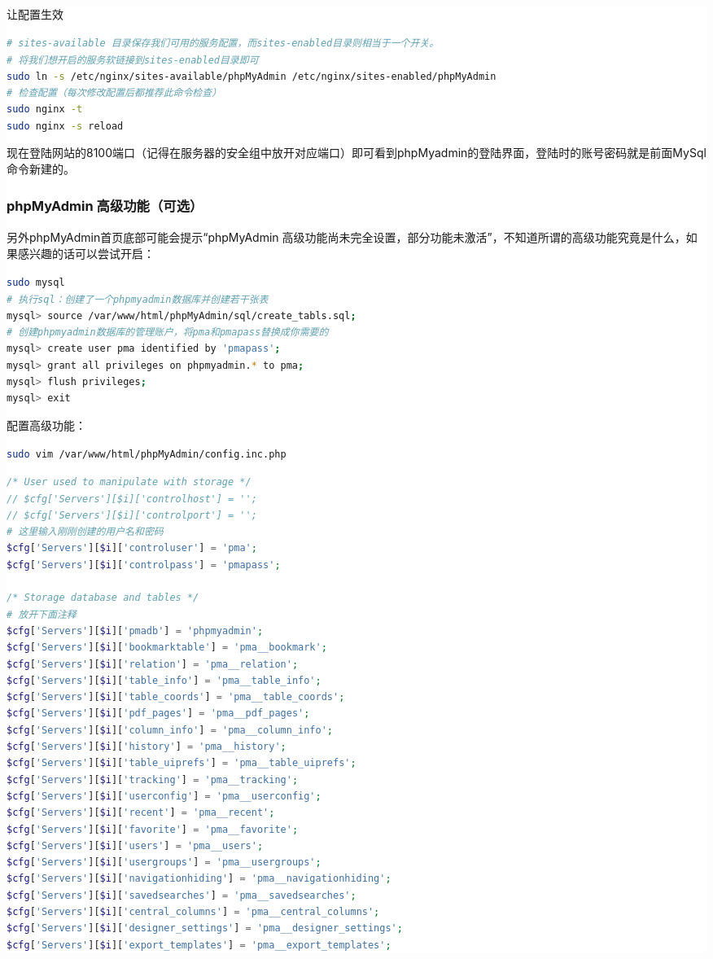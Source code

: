 让配置生效

```Bash
# sites-available 目录保存我们可用的服务配置，而sites-enabled目录则相当于一个开关。
# 将我们想开启的服务软链接到sites-enabled目录即可
sudo ln -s /etc/nginx/sites-available/phpMyAdmin /etc/nginx/sites-enabled/phpMyAdmin
# 检查配置（每次修改配置后都推荐此命令检查）
sudo nginx -t
sudo nginx -s reload
```

现在登陆网站的8100端口（记得在服务器的安全组中放开对应端口）即可看到phpMyadmin的登陆界面，登陆时的账号密码就是前面MySql命令新建的。

### phpMyAdmin 高级功能（可选）

另外phpMyAdmin首页底部可能会提示“phpMyAdmin 高级功能尚未完全设置，部分功能未激活”，不知道所谓的高级功能究竟是什么，如果感兴趣的话可以尝试开启：

```Bash
sudo mysql
# 执行sql：创建了一个phpmyadmin数据库并创建若干张表
mysql> source /var/www/html/phpMyAdmin/sql/create_tabls.sql;
# 创建phpmyadmin数据库的管理账户，将pma和pmapass替换成你需要的
mysql> create user pma identified by 'pmapass';
mysql> grant all privileges on phpmyadmin.* to pma;
mysql> flush privileges;
mysql> exit
```

配置高级功能：

```BASH
sudo vim /var/www/html/phpMyAdmin/config.inc.php
```

```PHP
/* User used to manipulate with storage */
// $cfg['Servers'][$i]['controlhost'] = '';
// $cfg['Servers'][$i]['controlport'] = '';
# 这里输入刚刚创建的用户名和密码
$cfg['Servers'][$i]['controluser'] = 'pma';
$cfg['Servers'][$i]['controlpass'] = 'pmapass';

/* Storage database and tables */
# 放开下面注释
$cfg['Servers'][$i]['pmadb'] = 'phpmyadmin';
$cfg['Servers'][$i]['bookmarktable'] = 'pma__bookmark';
$cfg['Servers'][$i]['relation'] = 'pma__relation';
$cfg['Servers'][$i]['table_info'] = 'pma__table_info';
$cfg['Servers'][$i]['table_coords'] = 'pma__table_coords';
$cfg['Servers'][$i]['pdf_pages'] = 'pma__pdf_pages';
$cfg['Servers'][$i]['column_info'] = 'pma__column_info';
$cfg['Servers'][$i]['history'] = 'pma__history';
$cfg['Servers'][$i]['table_uiprefs'] = 'pma__table_uiprefs';
$cfg['Servers'][$i]['tracking'] = 'pma__tracking';
$cfg['Servers'][$i]['userconfig'] = 'pma__userconfig';
$cfg['Servers'][$i]['recent'] = 'pma__recent';
$cfg['Servers'][$i]['favorite'] = 'pma__favorite';
$cfg['Servers'][$i]['users'] = 'pma__users';
$cfg['Servers'][$i]['usergroups'] = 'pma__usergroups';
$cfg['Servers'][$i]['navigationhiding'] = 'pma__navigationhiding';
$cfg['Servers'][$i]['savedsearches'] = 'pma__savedsearches';
$cfg['Servers'][$i]['central_columns'] = 'pma__central_columns';
$cfg['Servers'][$i]['designer_settings'] = 'pma__designer_settings';
$cfg['Servers'][$i]['export_templates'] = 'pma__export_templates';
```
